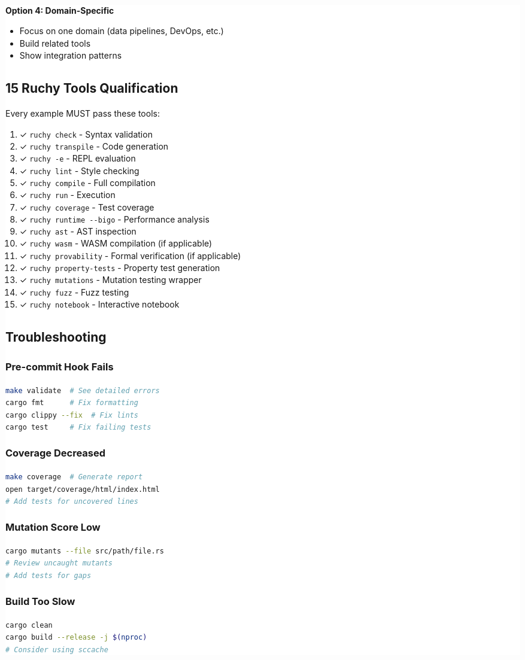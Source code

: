 **Option 4: Domain-Specific**
- Focus on one domain (data pipelines, DevOps, etc.)
- Build related tools
- Show integration patterns

## 15 Ruchy Tools Qualification

Every example MUST pass these tools:

1. ✓ `ruchy check` - Syntax validation
2. ✓ `ruchy transpile` - Code generation
3. ✓ `ruchy -e` - REPL evaluation
4. ✓ `ruchy lint` - Style checking
5. ✓ `ruchy compile` - Full compilation
6. ✓ `ruchy run` - Execution
7. ✓ `ruchy coverage` - Test coverage
8. ✓ `ruchy runtime --bigo` - Performance analysis
9. ✓ `ruchy ast` - AST inspection
10. ✓ `ruchy wasm` - WASM compilation (if applicable)
11. ✓ `ruchy provability` - Formal verification (if applicable)
12. ✓ `ruchy property-tests` - Property test generation
13. ✓ `ruchy mutations` - Mutation testing wrapper
14. ✓ `ruchy fuzz` - Fuzz testing
15. ✓ `ruchy notebook` - Interactive notebook

## Troubleshooting

### Pre-commit Hook Fails
```bash
make validate  # See detailed errors
cargo fmt      # Fix formatting
cargo clippy --fix  # Fix lints
cargo test     # Fix failing tests
```

### Coverage Decreased
```bash
make coverage  # Generate report
open target/coverage/html/index.html
# Add tests for uncovered lines
```

### Mutation Score Low
```bash
cargo mutants --file src/path/file.rs
# Review uncaught mutants
# Add tests for gaps
```

### Build Too Slow
```bash
cargo clean
cargo build --release -j $(nproc)
# Consider using sccache
```

